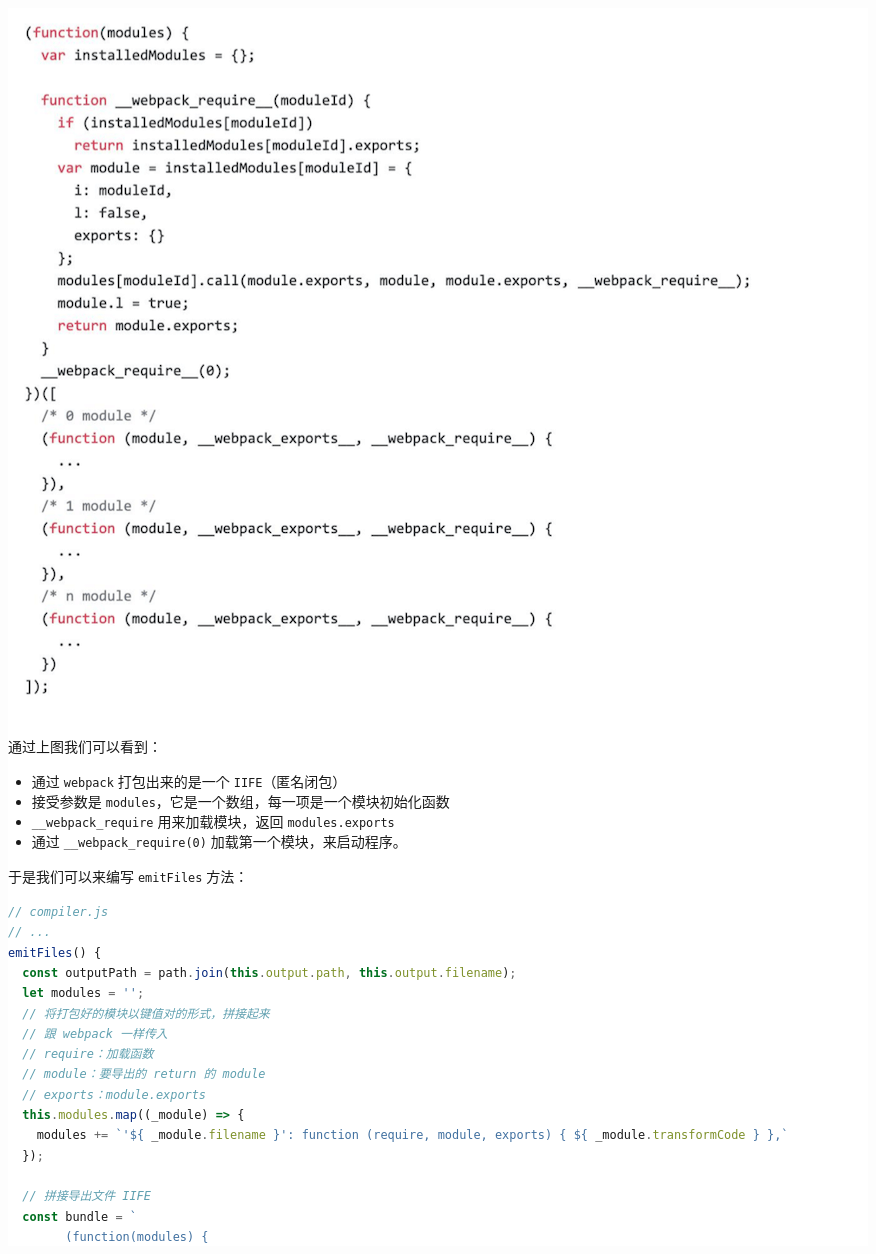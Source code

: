 ![](./img/webpack20.png)

通过上图我们可以看到：

* 通过 `webpack` 打包出来的是一个 `IIFE`（匿名闭包）
* 接受参数是 `modules`，它是一个数组，每一项是一个模块初始化函数
* `__webpack_require` 用来加载模块，返回 `modules.exports`
* 通过 `__webpack_require(0)` 加载第一个模块，来启动程序。

于是我们可以来编写 `emitFiles` 方法：

```javascript
// compiler.js
// ...
emitFiles() {
  const outputPath = path.join(this.output.path, this.output.filename);
  let modules = '';
  // 将打包好的模块以键值对的形式，拼接起来
  // 跟 webpack 一样传入
  // require：加载函数
  // module：要导出的 return 的 module
  // exports：module.exports
  this.modules.map((_module) => {
    modules += `'${ _module.filename }': function (require, module, exports) { ${ _module.transformCode } },`
  });

  // 拼接导出文件 IIFE
  const bundle = `
		(function(modules) {
```